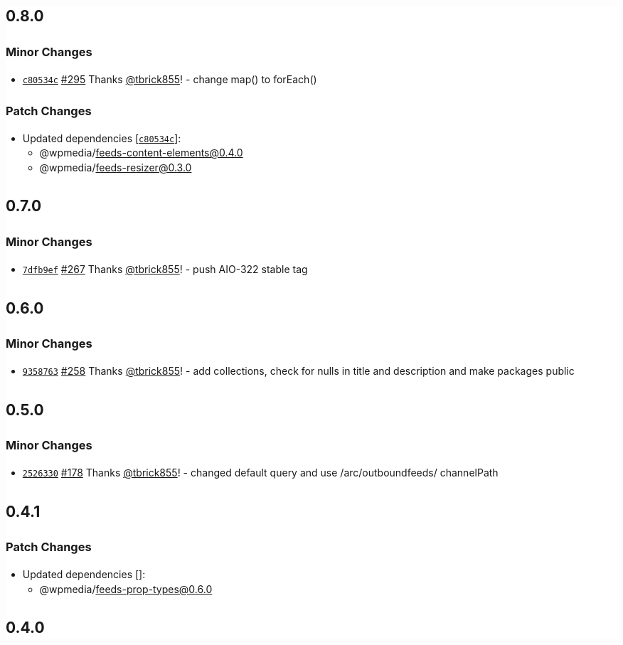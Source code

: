 ## 0.8.0

### Minor Changes

- [`c80534c`](https://github.com/WPMedia/feed-components/commit/c80534c2c03eb072971c3007a1e83faaffb25510) [#295](https://github.com/WPMedia/feed-components/pull/295) Thanks [@tbrick855](https://github.com/tbrick855)! - change map() to forEach()

### Patch Changes

- Updated dependencies [[`c80534c`](https://github.com/WPMedia/feed-components/commit/c80534c2c03eb072971c3007a1e83faaffb25510)]:
  - @wpmedia/feeds-content-elements@0.4.0
  - @wpmedia/feeds-resizer@0.3.0

## 0.7.0

### Minor Changes

- [`7dfb9ef`](https://github.com/WPMedia/feed-components/commit/7dfb9ef08875393ca352fd6d58d126ae2fa1f3ff) [#267](https://github.com/WPMedia/feed-components/pull/267) Thanks [@tbrick855](https://github.com/tbrick855)! - push AIO-322 stable tag

## 0.6.0

### Minor Changes

- [`9358763`](https://github.com/WPMedia/feed-components/commit/935876381a96ede3cebf9f72703c0d02c08952a5) [#258](https://github.com/WPMedia/feed-components/pull/258) Thanks [@tbrick855](https://github.com/tbrick855)! - add collections, check for nulls in title and description and make packages public

## 0.5.0

### Minor Changes

- [`2526330`](https://github.com/WPMedia/feed-components/commit/25263305ad230c5e5bc57d3f16ba64738af3044c) [#178](https://github.com/WPMedia/feed-components/pull/178) Thanks [@tbrick855](https://github.com/tbrick855)! - changed default query and use /arc/outboundfeeds/ channelPath

## 0.4.1

### Patch Changes

- Updated dependencies []:
  - @wpmedia/feeds-prop-types@0.6.0

## 0.4.0
